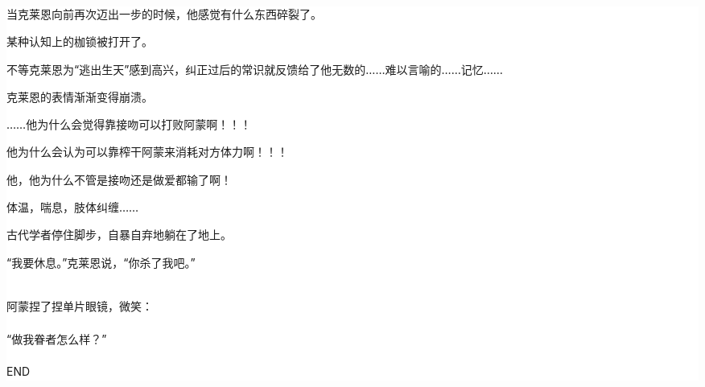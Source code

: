 当克莱恩向前再次迈出一步的时候，他感觉有什么东西碎裂了。

某种认知上的枷锁被打开了。

不等克莱恩为“逃出生天”感到高兴，纠正过后的常识就反馈给了他无数的……难以言喻的……记忆……

克莱恩的表情渐渐变得崩溃。

……他为什么会觉得靠接吻可以打败阿蒙啊！！！

他为什么会认为可以靠榨干阿蒙来消耗对方体力啊！！！

他，他为什么不管是接吻还是做爱都输了啊！

体温，喘息，肢体纠缠……

古代学者停住脚步，自暴自弃地躺在了地上。

“我要休息。”克莱恩说，“你杀了我吧。”


<br/>
阿蒙捏了捏单片眼镜，微笑：
<br/>
<br/>
“做我眷者怎么样？”
<br/>
<br/>
END
